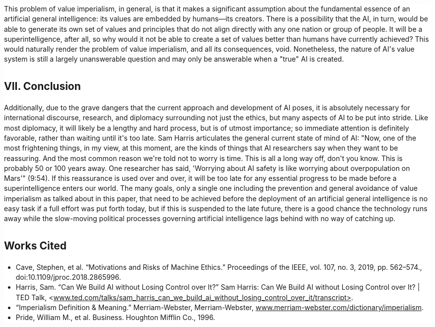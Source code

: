 This problem of value imperialism, in general, is that it makes a significant assumption about the fundamental essence of an artificial general intelligence: its values are embedded by humans—its creators. There is a possibility that the AI, in turn, would be able to generate its own set of values and principles that do not align directly with any one nation or group of people. It will be a superintelligence, after all, so why would it not be able to create a set of values better than humans have currently achieved? This would naturally render the problem of value imperialism, and all its consequences, void. Nonetheless, the nature of AI's value system is still a largely unanswerable question and may only be answerable when a "true" AI is created.

## VII. Conclusion

Additionally, due to the grave dangers that the current approach and development of AI poses, it is absolutely necessary for international discourse, research, and diplomacy surrounding not just the ethics, but many aspects of AI to be put into stride. Like most diplomacy, it will likely be a lengthy and hard process, but is of utmost importance; so immediate attention is definitely favorable, rather than waiting until it's too late. Sam Harris articulates the general current state of mind of AI: "Now, one of the most frightening things, in my view, at this moment, are the kinds of things that AI researchers say when they want to be reassuring. And the most common reason we're told not to worry is time. This is all a long way off, don't you know. This is probably 50 or 100 years away. One researcher has said, 'Worrying about AI safety is like worrying about overpopulation on Mars'" (9:54). If this reassurance is used over and over, it will be too late for any essential progress to be made before a superintelligence enters our world. The many goals, only a single one including the prevention and general avoidance of value imperialism as talked about in this paper, that need to be achieved before the deployment of an artificial general intelligence is no easy task if a full effort was put forth today, but if this is suspended to the late future, there is a good chance the technology runs away while the slow-moving political processes governing artificial intelligence lags behind with no way of catching up.

## Works Cited

- Cave, Stephen, et al. “Motivations and Risks of Machine Ethics.” Proceedings of the IEEE, vol. 107, no. 3, 2019, pp. 562–574., doi:10.1109/jproc.2018.2865996.
- Harris, Sam. “Can We Build AI without Losing Control over It?” Sam Harris: Can We Build AI without Losing Control over It? | TED Talk, <www.ted.com/talks/sam_harris_can_we_build_ai_without_losing_control_over_it/transcript>.
- “Imperialism Definition &amp; Meaning.” Merriam-Webster, Merriam-Webster, www.merriam-webster.com/dictionary/imperialism.
- Pride, William M., et al. Business. Houghton Mifflin Co., 1996.

